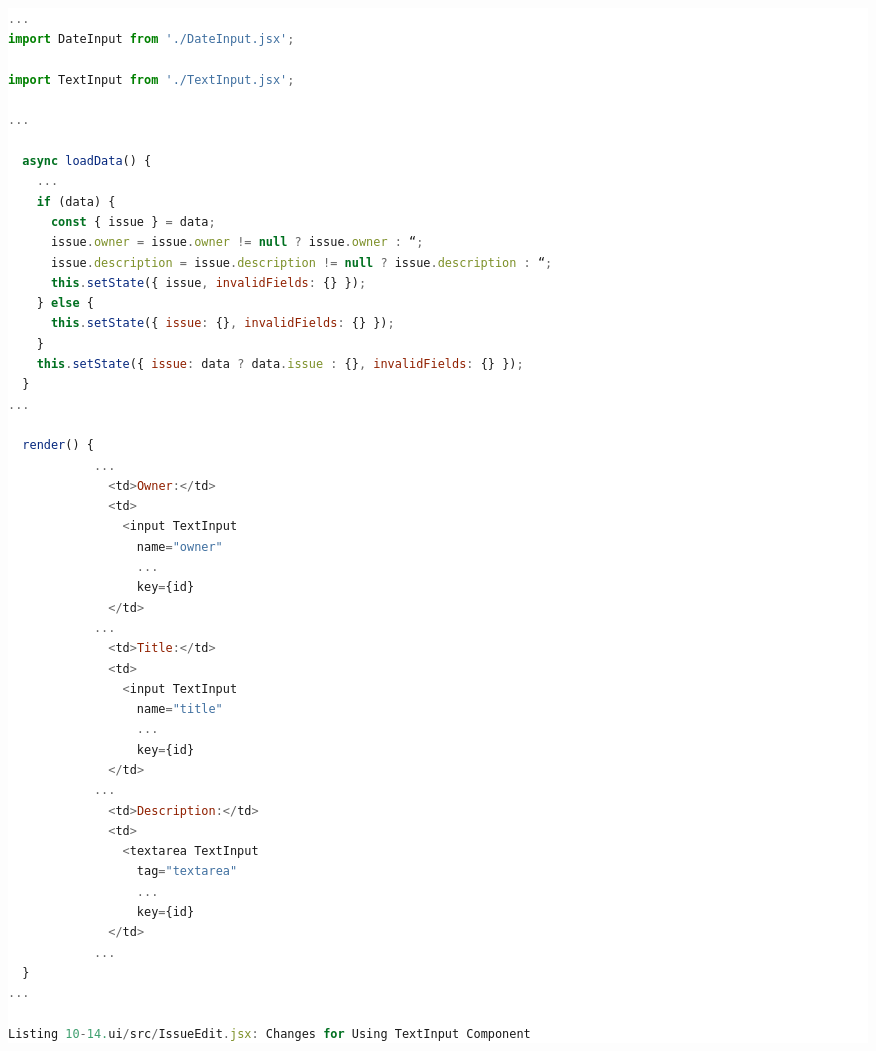 ```js
...
import DateInput from './DateInput.jsx';

import TextInput from './TextInput.jsx';

...

  async loadData() {
    ...
    if (data) {
      const { issue } = data;
      issue.owner = issue.owner != null ? issue.owner : “;
      issue.description = issue.description != null ? issue.description : “;
      this.setState({ issue, invalidFields: {} });
    } else {
      this.setState({ issue: {}, invalidFields: {} });
    }
    this.setState({ issue: data ? data.issue : {}, invalidFields: {} });
  }
...

  render() {
            ...
              <td>Owner:</td>
              <td>
                <input TextInput
                  name="owner"
                  ...
                  key={id}
              </td>
            ...
              <td>Title:</td>
              <td>
                <input TextInput
                  name="title"
                  ...
                  key={id}
              </td>
            ...
              <td>Description:</td>
              <td>
                <textarea TextInput
                  tag="textarea"
                  ...
                  key={id}
              </td>
            ...
  }
...

Listing 10-14.ui/src/IssueEdit.jsx: Changes for Using TextInput Component

```
